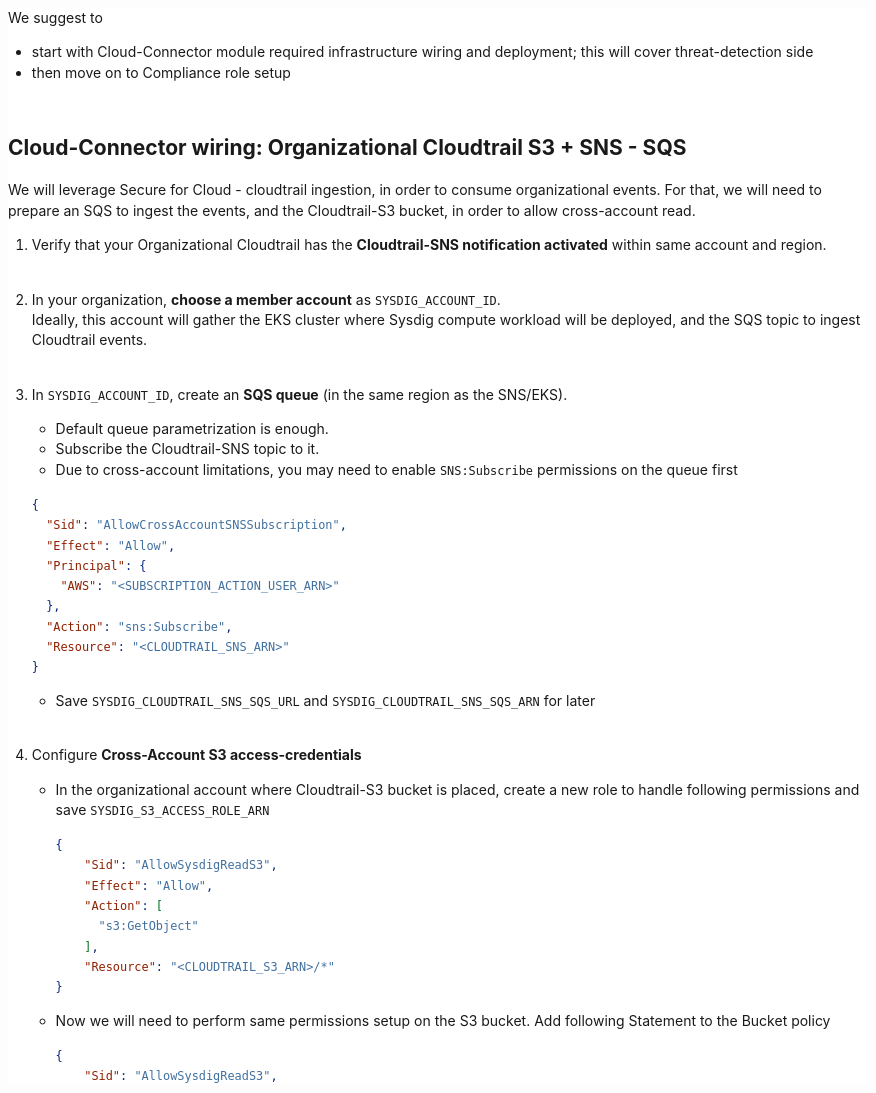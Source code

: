 

We suggest to
- start with Cloud-Connector module required infrastructure wiring and deployment; this will cover threat-detection
  side
- then move on to Compliance role setup
  <br/><br/>

## Cloud-Connector wiring: Organizational Cloudtrail S3 + SNS - SQS






We will leverage Secure for Cloud - cloudtrail ingestion, in order to consume organizational events.
For that, we will need to prepare an SQS to ingest the events, and the Cloudtrail-S3 bucket, in order to allow
cross-account read.

1. Verify that your Organizational Cloudtrail has the **Cloudtrail-SNS notification activated** within same account and
   region.<br/><br/>

2. In your organization, **choose a member account** as `SYSDIG_ACCOUNT_ID`.<br/>Ideally, this account will gather
   the EKS cluster where Sysdig compute workload will be deployed, and the SQS topic to
ingest Cloudtrail events.<br/><br/>

3. In `SYSDIG_ACCOUNT_ID`, create an **SQS queue** (in the same region as the SNS/EKS).
   - Default queue parametrization is enough.
   - Subscribe the Cloudtrail-SNS topic to it.
   - Due to cross-account limitations, you may need to enable `SNS:Subscribe` permissions on the queue first
    ```json
    {
      "Sid": "AllowCrossAccountSNSSubscription",
      "Effect": "Allow",
      "Principal": {
        "AWS": "<SUBSCRIPTION_ACTION_USER_ARN>"
      },
      "Action": "sns:Subscribe",
      "Resource": "<CLOUDTRAIL_SNS_ARN>"
    }
    ```
   - Save `SYSDIG_CLOUDTRAIL_SNS_SQS_URL` and `SYSDIG_CLOUDTRAIL_SNS_SQS_ARN` for later<br/><br/>

4. Configure **Cross-Account S3 access-credentials**
   - In the organizational account where Cloudtrail-S3 bucket is placed, create a new role to handle following permissions and save `SYSDIG_S3_ACCESS_ROLE_ARN`
     ```json
     {
         "Sid": "AllowSysdigReadS3",
         "Effect": "Allow",
         "Action": [
           "s3:GetObject"
         ],
         "Resource": "<CLOUDTRAIL_S3_ARN>/*"
     }
     ```
   - Now we will need to perform same permissions setup on the S3 bucket. Add following Statement to the Bucket policy
      ```json
      {
          "Sid": "AllowSysdigReadS3",